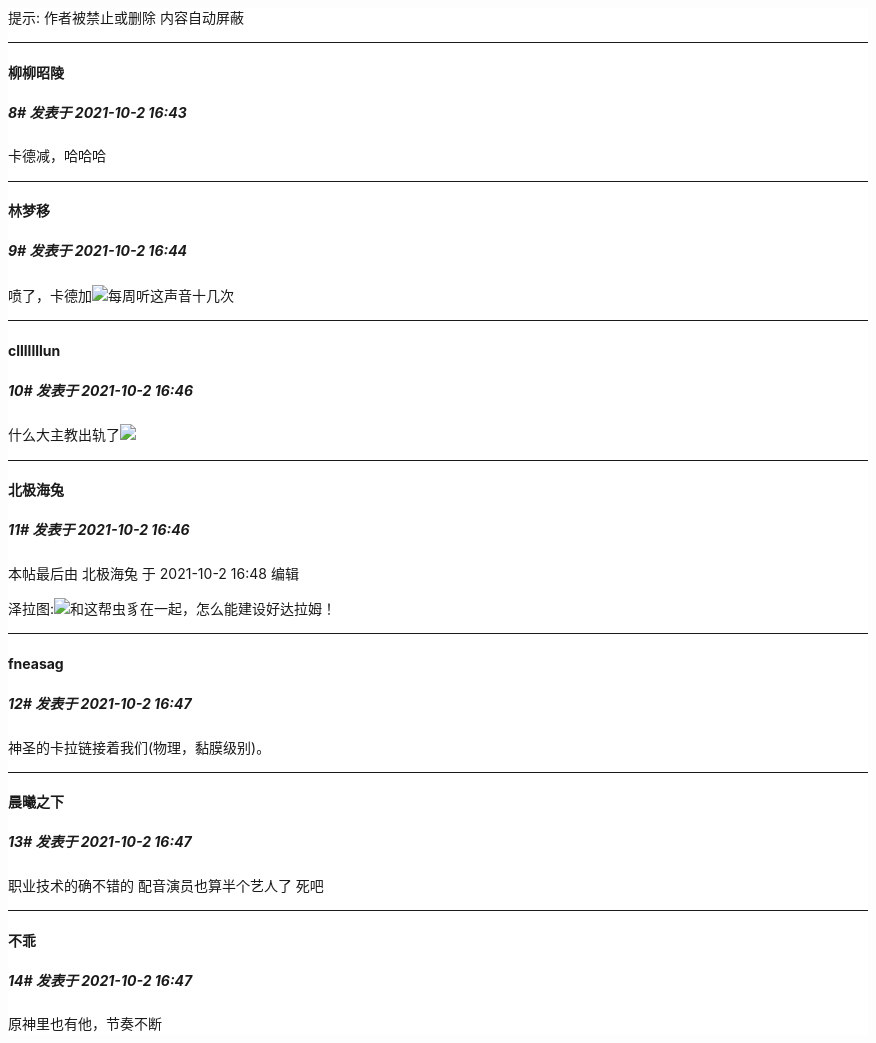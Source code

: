 提示: 作者被禁止或删除 内容自动屏蔽

*****

####  柳柳昭陵  
##### 8#       发表于 2021-10-2 16:43

卡德减，哈哈哈

*****

####  林梦移  
##### 9#       发表于 2021-10-2 16:44

喷了，卡德加<img src="https://static.saraba1st.com/image/smiley/face2017/001.png" referrerpolicy="no-referrer">每周听这声音十几次

*****

####  clllllllun  
##### 10#       发表于 2021-10-2 16:46

什么大主教出轨了<img src="https://static.saraba1st.com/image/smiley/face2017/065.png" referrerpolicy="no-referrer">

*****

####  北极海兔  
##### 11#       发表于 2021-10-2 16:46

 本帖最后由 北极海兔 于 2021-10-2 16:48 编辑 

泽拉图:<img src="https://static.saraba1st.com/image/smiley/face2017/131.png" referrerpolicy="no-referrer">和这帮虫豸在一起，怎么能建设好达拉姆！

*****

####  fneasag  
##### 12#       发表于 2021-10-2 16:47

神圣的卡拉链接着我们(物理，黏膜级别)。

*****

####  晨曦之下  
##### 13#       发表于 2021-10-2 16:47

职业技术的确不错的 
配音演员也算半个艺人了 死吧

*****

####  不乖  
##### 14#       发表于 2021-10-2 16:47

原神里也有他，节奏不断
